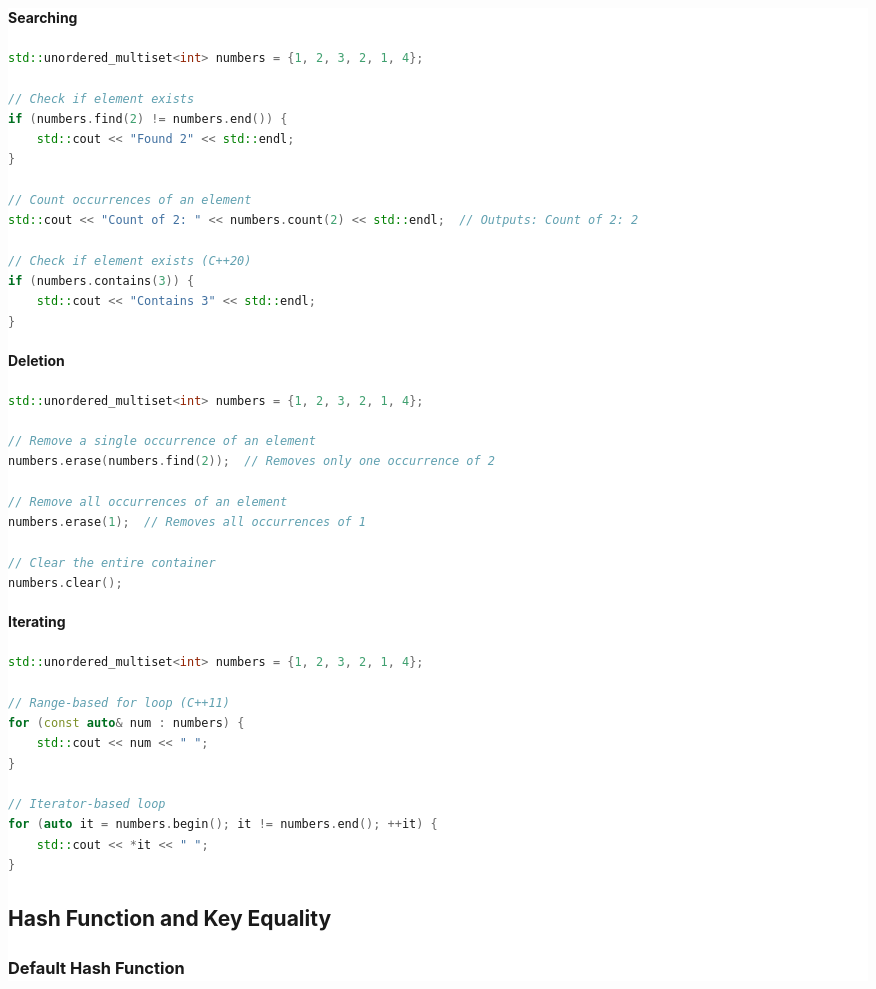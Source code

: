 #### Searching

```cpp
std::unordered_multiset<int> numbers = {1, 2, 3, 2, 1, 4};

// Check if element exists
if (numbers.find(2) != numbers.end()) {
    std::cout << "Found 2" << std::endl;
}

// Count occurrences of an element
std::cout << "Count of 2: " << numbers.count(2) << std::endl;  // Outputs: Count of 2: 2

// Check if element exists (C++20)
if (numbers.contains(3)) {
    std::cout << "Contains 3" << std::endl;
}
```

#### Deletion

```cpp
std::unordered_multiset<int> numbers = {1, 2, 3, 2, 1, 4};

// Remove a single occurrence of an element
numbers.erase(numbers.find(2));  // Removes only one occurrence of 2

// Remove all occurrences of an element
numbers.erase(1);  // Removes all occurrences of 1

// Clear the entire container
numbers.clear();
```

#### Iterating

```cpp
std::unordered_multiset<int> numbers = {1, 2, 3, 2, 1, 4};

// Range-based for loop (C++11)
for (const auto& num : numbers) {
    std::cout << num << " ";
}

// Iterator-based loop
for (auto it = numbers.begin(); it != numbers.end(); ++it) {
    std::cout << *it << " ";
}
```

## Hash Function and Key Equality

### Default Hash Function
